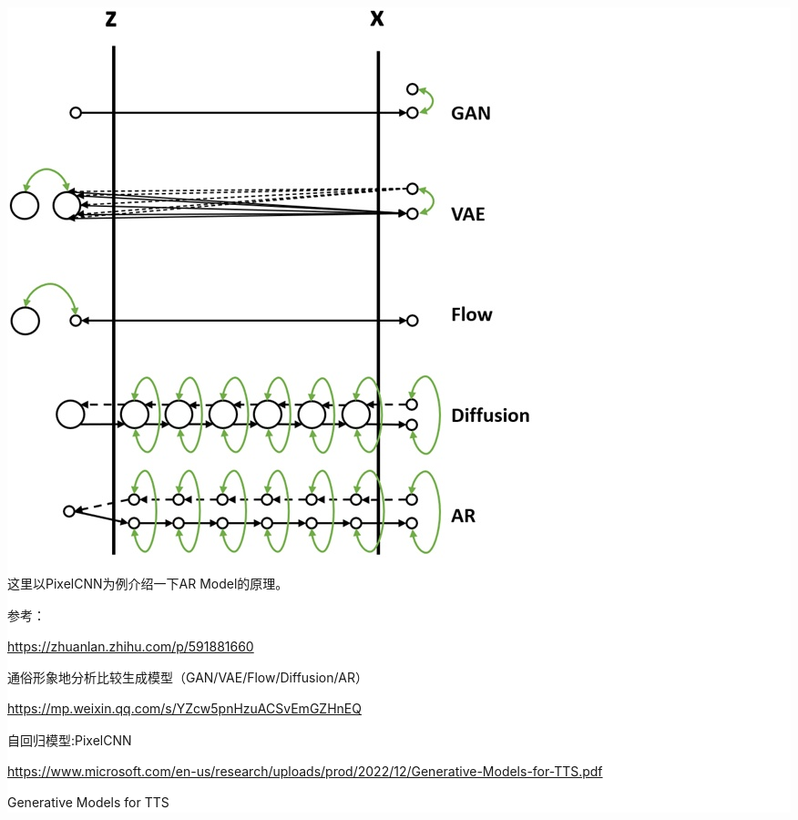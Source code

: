 ![](/images/img4/gen.jpg)

这里以PixelCNN为例介绍一下AR Model的原理。



参考：

https://zhuanlan.zhihu.com/p/591881660

通俗形象地分析比较生成模型（GAN/VAE/Flow/Diffusion/AR）

https://mp.weixin.qq.com/s/YZcw5pnHzuACSvEmGZHnEQ

自回归模型:PixelCNN

https://www.microsoft.com/en-us/research/uploads/prod/2022/12/Generative-Models-for-TTS.pdf

Generative Models for TTS
